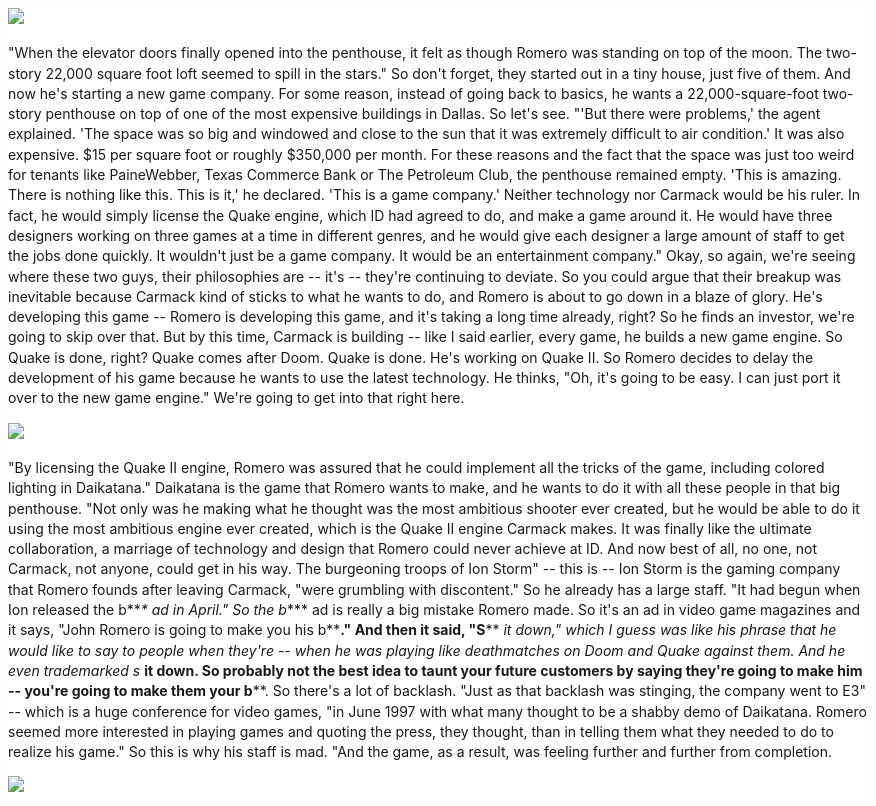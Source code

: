 ![](https://www.foundersnotes.com/static/images/new_icons/chevron-down-alt-thin.svg)

"When the elevator doors finally opened into the penthouse, it felt as though Romero was standing on top of the moon. The two-story 22,000 square foot loft seemed to spill in the stars." So don't forget, they started out in a tiny house, just five of them. And now he's starting a new game company. For some reason, instead of going back to basics, he wants a 22,000-square-foot two-story penthouse on top of one of the most expensive buildings in Dallas. So let's see. "'But there were problems,' the agent explained. 'The space was so big and windowed and close to the sun that it was extremely difficult to air condition.' It was also expensive. $15 per square foot or roughly $350,000 per month. For these reasons and the fact that the space was just too weird for tenants like PaineWebber, Texas Commerce Bank or The Petroleum Club, the penthouse remained empty. 'This is amazing. There is nothing like this. This is it,' he declared. 'This is a game company.' Neither technology nor Carmack would be his ruler. In fact, he would simply license the Quake engine, which ID had agreed to do, and make a game around it. He would have three designers working on three games at a time in different genres, and he would give each designer a large amount of staff to get the jobs done quickly. It wouldn't just be a game company. It would be an entertainment company." Okay, so again, we're seeing where these two guys, their philosophies are -- it's -- they're continuing to deviate. So you could argue that their breakup was inevitable because Carmack kind of sticks to what he wants to do, and Romero is about to go down in a blaze of glory. He's developing this game -- Romero is developing this game, and it's taking a long time already, right? So he finds an investor, we're going to skip over that. But by this time, Carmack is building -- like I said earlier, every game, he builds a new game engine. So Quake is done, right? Quake comes after Doom. Quake is done. He's working on Quake II. So Romero decides to delay the development of his game because he wants to use the latest technology. He thinks, "Oh, it's going to be easy. I can just port it over to the new game engine." We're going to get into that right here.

![](https://www.foundersnotes.com/static/images/new_icons/chevron-down-alt-thin.svg)

"By licensing the Quake II engine, Romero was assured that he could implement all the tricks of the game, including colored lighting in Daikatana." Daikatana is the game that Romero wants to make, and he wants to do it with all these people in that big penthouse. "Not only was he making what he thought was the most ambitious shooter ever created, but he would be able to do it using the most ambitious engine ever created, which is the Quake II engine Carmack makes. It was finally like the ultimate collaboration, a marriage of technology and design that Romero could never achieve at ID. And now best of all, no one, not Carmack, not anyone, could get in his way. The burgeoning troops of Ion Storm" -- this is -- Ion Storm is the gaming company that Romero founds after leaving Carmack, "were grumbling with discontent." So he already has a large staff. "It had begun when Ion released the b**_* ad in April." So the b_*** ad is really a big mistake Romero made. So it's an ad in video game magazines and it says, "John Romero is going to make you his b**__." And then it said, "S__** _it down," which I guess was like his phrase that he would like to say to people when they're -- when he was playing like deathmatches on Doom and Quake against them. And he even trademarked s_ **it down. So probably not the best idea to taunt your future customers by saying they're going to make him -- you're going to make them your b****. So there's a lot of backlash. "Just as that backlash was stinging, the company went to E3" -- which is a huge conference for video games, "in June 1997 with what many thought to be a shabby demo of Daikatana. Romero seemed more interested in playing games and quoting the press, they thought, than in telling them what they needed to do to realize his game." So this is why his staff is mad. "And the game, as a result, was feeling further and further from completion.

![](https://www.foundersnotes.com/static/images/new_icons/chevron-down-alt-thin.svg)
